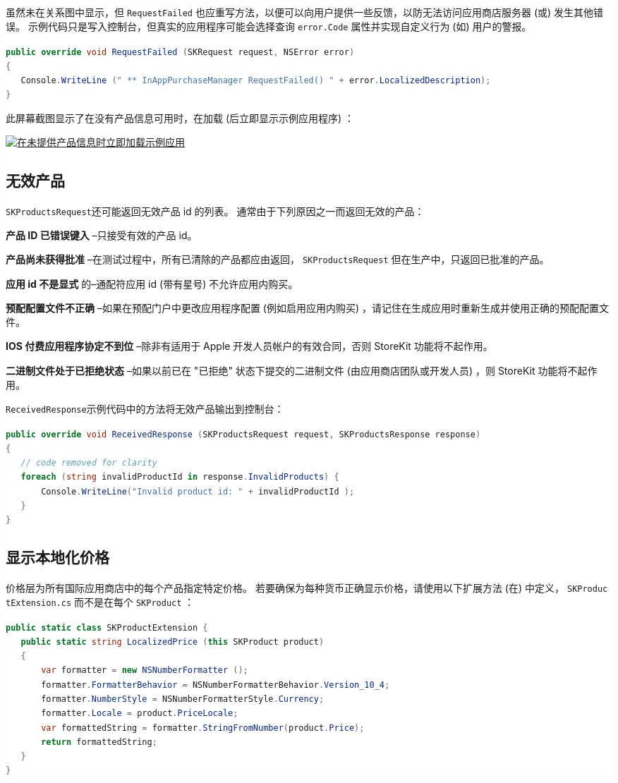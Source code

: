 虽然未在关系图中显示，但 `RequestFailed` 也应重写方法，以便可以向用户提供一些反馈，以防无法访问应用商店服务器 (或) 发生其他错误。 示例代码只是写入控制台，但真实的应用程序可能会选择查询 `error.Code` 属性并实现自定义行为 (如) 用户的警报。

```csharp
public override void RequestFailed (SKRequest request, NSError error)
{
   Console.WriteLine (" ** InAppPurchaseManager RequestFailed() " + error.LocalizedDescription);
}
```

此屏幕截图显示了在没有产品信息可用时，在加载 (后立即显示示例应用程序) ：

 [![在未提供产品信息时立即加载示例应用](store-kit-overview-and-retreiving-product-information-images/image24.png)](store-kit-overview-and-retreiving-product-information-images/image24.png#lightbox)

## <a name="invalid-products"></a>无效产品

`SKProductsRequest`还可能返回无效产品 id 的列表。 通常由于下列原因之一而返回无效的产品：   

**产品 ID 已错误键入** –只接受有效的产品 id。   

 **产品尚未获得批准** –在测试过程中，所有已清除的产品都应由返回， `SKProductsRequest` 但在生产中，只返回已批准的产品。   

 **应用 id 不是显式** 的–通配符应用 id (带有星号) 不允许应用内购买。   

 **预配配置文件不正确** –如果在预配门户中更改应用程序配置 (例如启用应用内购买) ，请记住在生成应用时重新生成并使用正确的预配配置文件。   

 **IOS 付费应用程序协定不到位** –除非有适用于 Apple 开发人员帐户的有效合同，否则 StoreKit 功能将不起作用。   

 **二进制文件处于已拒绝状态** –如果以前已在 "已拒绝" 状态下提交的二进制文件 (由应用商店团队或开发人员) ，则 StoreKit 功能将不起作用。

`ReceivedResponse`示例代码中的方法将无效产品输出到控制台：

```csharp
public override void ReceivedResponse (SKProductsRequest request, SKProductsResponse response)
{
   // code removed for clarity
   foreach (string invalidProductId in response.InvalidProducts) {
       Console.WriteLine("Invalid product id: " + invalidProductId );
   }
}
```

## <a name="displaying-localized-prices"></a>显示本地化价格

价格层为所有国际应用商店中的每个产品指定特定价格。 若要确保为每种货币正确显示价格，请使用以下扩展方法 (在) 中定义， `SKProductExtension.cs` 而不是在每个 `SKProduct` ：

```csharp
public static class SKProductExtension {
   public static string LocalizedPrice (this SKProduct product)
   {
       var formatter = new NSNumberFormatter ();
       formatter.FormatterBehavior = NSNumberFormatterBehavior.Version_10_4;  
       formatter.NumberStyle = NSNumberFormatterStyle.Currency;
       formatter.Locale = product.PriceLocale;
       var formattedString = formatter.StringFromNumber(product.Price);
       return formattedString;
   }
}
```
